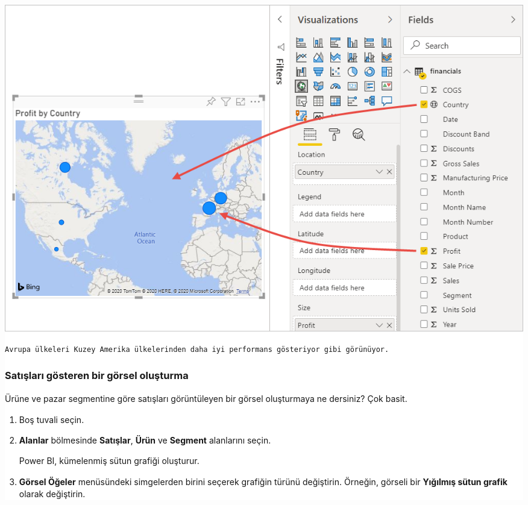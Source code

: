    ![Rapor düzenleyicisindeki harita görselinin ekran görüntüsü.](media/service-from-excel-to-stunning-report/power-bi-map-visual.png)

    Avrupa ülkeleri Kuzey Amerika ülkelerinden daha iyi performans gösteriyor gibi görünüyor.

### <a name="create-a-visual-showing-sales"></a>Satışları gösteren bir görsel oluşturma

Ürüne ve pazar segmentine göre satışları görüntüleyen bir görsel oluşturmaya ne dersiniz? Çok basit. 

1. Boş tuvali seçin.

1. **Alanlar** bölmesinde **Satışlar**, **Ürün** ve **Segment** alanlarını seçin. 
   
   Power BI, kümelenmiş sütun grafiği oluşturur. 

2. **Görsel Öğeler** menüsündeki simgelerden birini seçerek grafiğin türünü değiştirin. Örneğin, görseli bir **Yığılmış sütun grafik** olarak değiştirin. 
